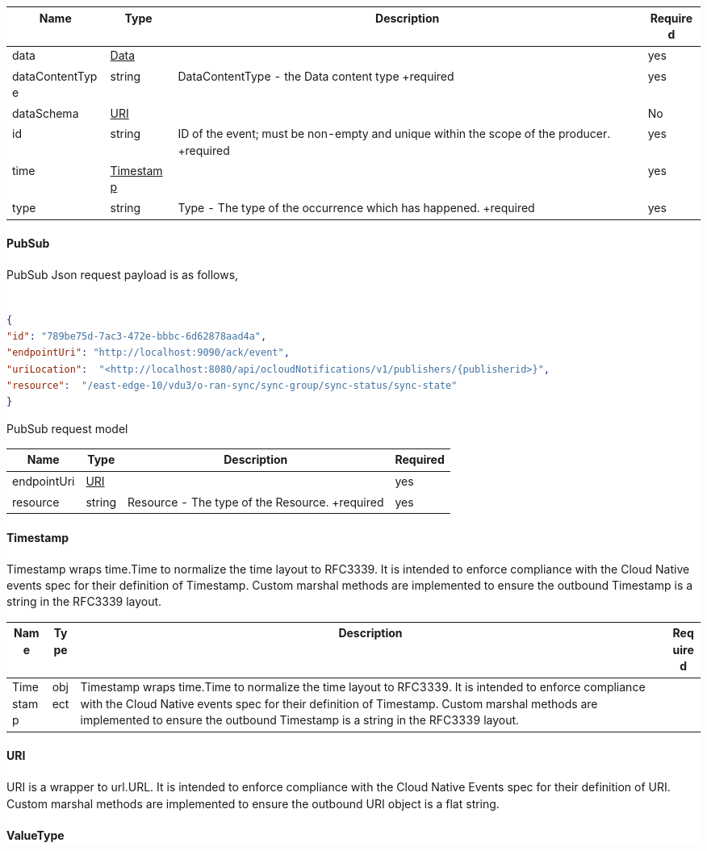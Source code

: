| Name | Type | Description | Required |
| ---- | ---- | ----------- | -------- |
| data | [Data](#data) |  | yes |
| dataContentType | string | DataContentType - the Data content type +required | yes |
| dataSchema | [URI](#uri) |  | No |
| id | string | ID of the event; must be non-empty and unique within the scope of the producer. +required | yes |
| time | [Timestamp](#timestamp) |  | yes |
| type | string | Type - The type of the occurrence which has happened. +required | yes |

#### PubSub
PubSub Json request payload is as follows,
```json

{
"id": "789be75d-7ac3-472e-bbbc-6d62878aad4a",
"endpointUri": "http://localhost:9090/ack/event",
"uriLocation":  "<http://localhost:8080/api/ocloudNotifications/v1/publishers/{publisherid>}",
"resource":  "/east-edge-10/vdu3/o-ran-sync/sync-group/sync-status/sync-state"
}
```
PubSub request model

| Name | Type | Description | Required |
| ---- | ---- | ----------- | -------- |
| endpointUri | [URI](#uri) |  | yes |
| resource | string | Resource - The type of the Resource. +required | yes |


#### Timestamp

Timestamp wraps time.Time to normalize the time layout to RFC3339. It is
intended to enforce compliance with the Cloud Native events spec for their
definition of Timestamp. Custom marshal methods are implemented to ensure
the outbound Timestamp is a string in the RFC3339 layout.

| Name | Type | Description | Required |
| ---- | ---- | ----------- | -------- |
| Timestamp | object | Timestamp wraps time.Time to normalize the time layout to RFC3339. It is intended to enforce compliance with the Cloud Native events spec for their definition of Timestamp. Custom marshal methods are implemented to ensure the outbound Timestamp is a string in the RFC3339 layout. |  |

#### URI

URI is a wrapper to url.URL. It is intended to enforce compliance with
the Cloud Native Events spec for their definition of URI. Custom
marshal methods are implemented to ensure the outbound URI object
is a flat string.


#### ValueType
